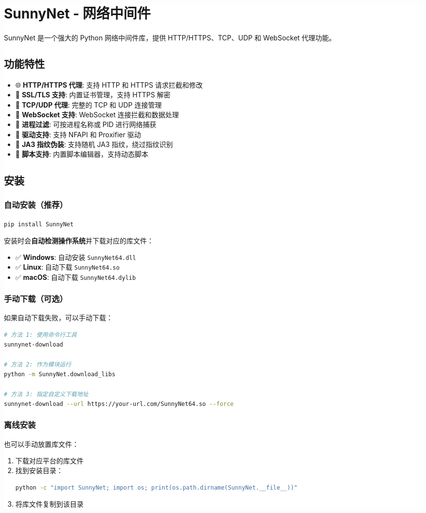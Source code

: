 # SunnyNet - 网络中间件

SunnyNet 是一个强大的 Python 网络中间件库，提供 HTTP/HTTPS、TCP、UDP 和 WebSocket 代理功能。

## 功能特性

- 🌐 **HTTP/HTTPS 代理**: 支持 HTTP 和 HTTPS 请求拦截和修改
- 🔐 **SSL/TLS 支持**: 内置证书管理，支持 HTTPS 解密
- 🔌 **TCP/UDP 代理**: 完整的 TCP 和 UDP 连接管理
- 💬 **WebSocket 支持**: WebSocket 连接拦截和数据处理
- 🎯 **进程过滤**: 可按进程名称或 PID 进行网络捕获
- 🔧 **驱动支持**: 支持 NFAPI 和 Proxifier 驱动
- 🎲 **JA3 指纹伪装**: 支持随机 JA3 指纹，绕过指纹识别
- 📝 **脚本支持**: 内置脚本编辑器，支持动态脚本

## 安装

### 自动安装（推荐）

```bash
pip install SunnyNet
```

安装时会**自动检测操作系统**并下载对应的库文件：
- ✅ **Windows**: 自动安装 `SunnyNet64.dll`
- ✅ **Linux**: 自动下载 `SunnyNet64.so`
- ✅ **macOS**: 自动下载 `SunnyNet64.dylib`

### 手动下载（可选）

如果自动下载失败，可以手动下载：

```bash
# 方法 1: 使用命令行工具
sunnynet-download

# 方法 2: 作为模块运行
python -m SunnyNet.download_libs

# 方法 3: 指定自定义下载地址
sunnynet-download --url https://your-url.com/SunnyNet64.so --force
```

### 离线安装

也可以手动放置库文件：

1. 下载对应平台的库文件
2. 找到安装目录：
   ```bash
   python -c "import SunnyNet; import os; print(os.path.dirname(SunnyNet.__file__))"
   ```
3. 将库文件复制到该目录
